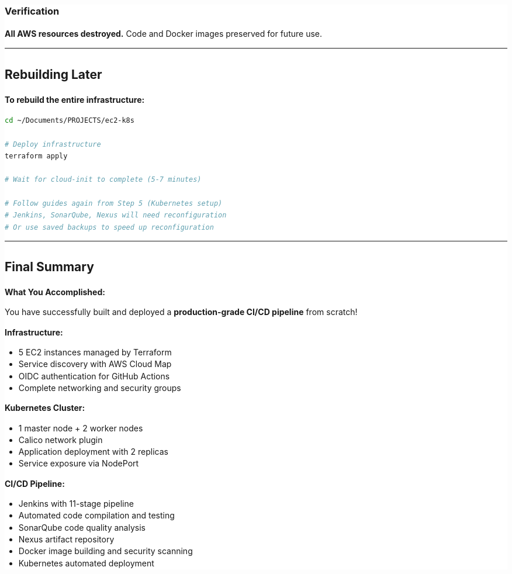 
### Verification

**All AWS resources destroyed.** Code and Docker images preserved for future use.


---


## Rebuilding Later

**To rebuild the entire infrastructure:**

```bash
cd ~/Documents/PROJECTS/ec2-k8s

# Deploy infrastructure
terraform apply

# Wait for cloud-init to complete (5-7 minutes)

# Follow guides again from Step 5 (Kubernetes setup)
# Jenkins, SonarQube, Nexus will need reconfiguration
# Or use saved backups to speed up reconfiguration
```


---


## Final Summary

**What You Accomplished:**

You have successfully built and deployed a **production-grade CI/CD pipeline** from scratch!


**Infrastructure:**
* 5 EC2 instances managed by Terraform
* Service discovery with AWS Cloud Map
* OIDC authentication for GitHub Actions
* Complete networking and security groups


**Kubernetes Cluster:**
* 1 master node + 2 worker nodes
* Calico network plugin
* Application deployment with 2 replicas
* Service exposure via NodePort


**CI/CD Pipeline:**
* Jenkins with 11-stage pipeline
* Automated code compilation and testing
* SonarQube code quality analysis
* Nexus artifact repository
* Docker image building and security scanning
* Kubernetes automated deployment
